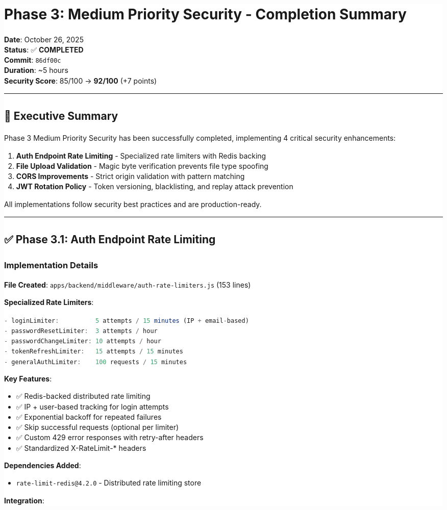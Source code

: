 # Phase 3: Medium Priority Security - Completion Summary

**Date**: October 26, 2025  
**Status**: ✅ **COMPLETED**  
**Commit**: `86df00c`  
**Duration**: ~5 hours  
**Security Score**: 85/100 → **92/100** (+7 points)

---

## 🎯 Executive Summary

Phase 3 Medium Priority Security has been successfully completed, implementing 4 critical security enhancements:

1. **Auth Endpoint Rate Limiting** - Specialized rate limiters with Redis backing
2. **File Upload Validation** - Magic byte verification prevents file type spoofing
3. **CORS Improvements** - Strict origin validation with pattern matching
4. **JWT Rotation Policy** - Token versioning, blacklisting, and replay attack prevention

All implementations follow security best practices and are production-ready.

---

## ✅ Phase 3.1: Auth Endpoint Rate Limiting

### Implementation Details

**File Created**: `apps/backend/middleware/auth-rate-limiters.js` (153 lines)

**Specialized Rate Limiters**:

```javascript
- loginLimiter:          5 attempts / 15 minutes (IP + email-based)
- passwordResetLimiter:  3 attempts / hour
- passwordChangeLimiter: 10 attempts / hour
- tokenRefreshLimiter:   15 attempts / 15 minutes
- generalAuthLimiter:    100 requests / 15 minutes
```

**Key Features**:

- ✅ Redis-backed distributed rate limiting
- ✅ IP + user-based tracking for login attempts
- ✅ Exponential backoff for repeated failures
- ✅ Skip successful requests (optional per limiter)
- ✅ Custom 429 error responses with retry-after headers
- ✅ Standardized X-RateLimit-\* headers

**Dependencies Added**:

- `rate-limit-redis@4.2.0` - Distributed rate limiting store

**Integration**:
